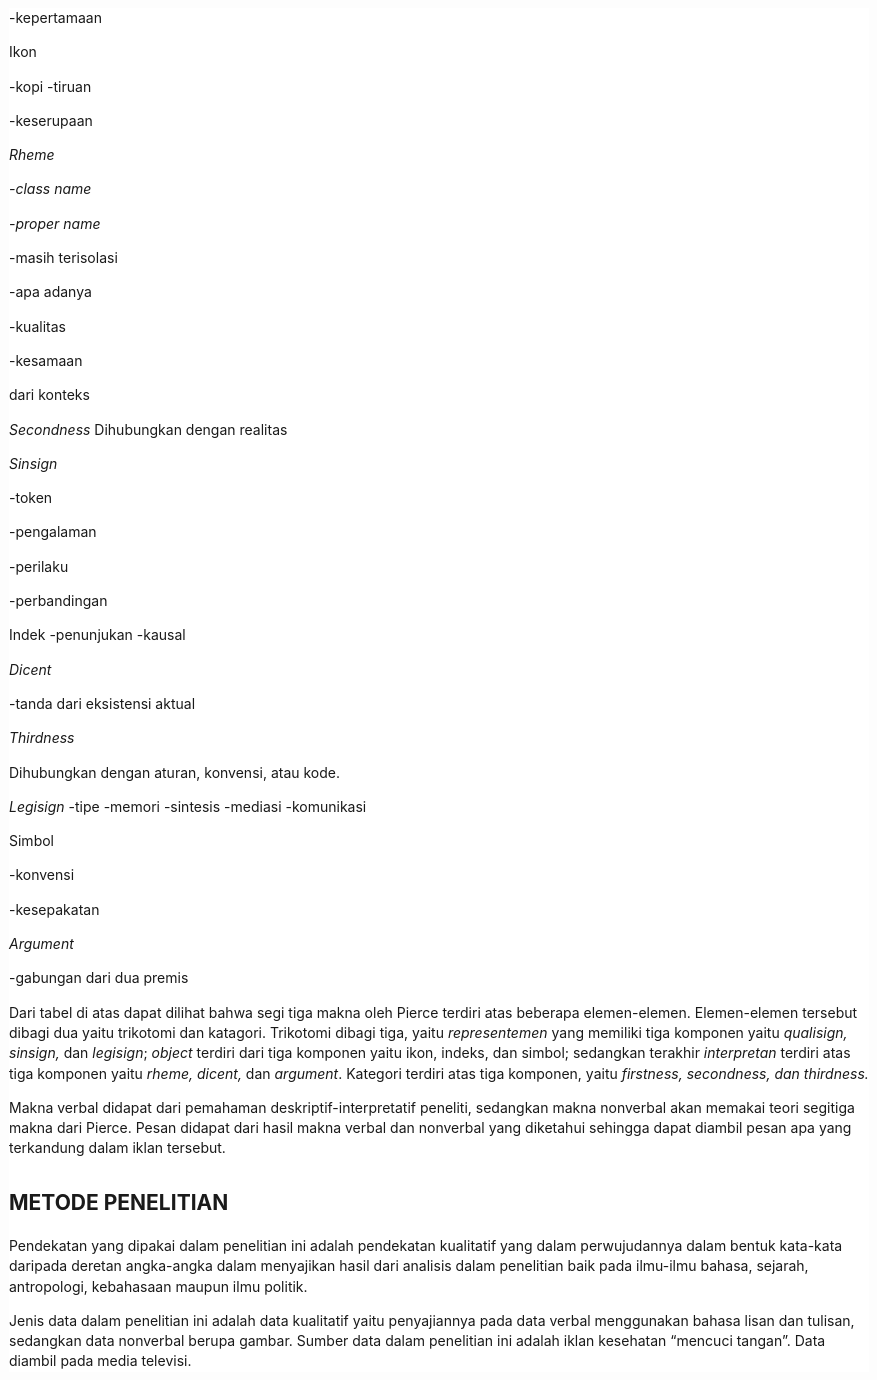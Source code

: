 <p><span class="font2">-kepertamaan</span></p></td><td style="vertical-align:top;">
<p><span class="font2">Ikon</span></p>
<p><span class="font2">-kopi -tiruan</span></p>
<p><span class="font2">-keserupaan</span></p></td><td style="vertical-align:top;">
<p><span class="font2" style="font-style:italic;">Rheme</span></p>
<p><span class="font2" style="font-style:italic;">-class name</span></p>
<p><span class="font2" style="font-style:italic;">-proper name</span></p>
<p><span class="font2">-masih terisolasi</span></p></td></tr>
<tr><td style="vertical-align:top;"></td><td style="vertical-align:bottom;">
<p><span class="font2">-apa adanya</span></p>
<p><span class="font2">-kualitas</span></p></td><td style="vertical-align:middle;">
<p><span class="font2">-kesamaan</span></p></td><td style="vertical-align:middle;">
<p><span class="font2">dari konteks</span></p></td></tr>
<tr><td style="vertical-align:top;">
<p><span class="font2" style="font-style:italic;">Secondness </span><span class="font2">Dihubungkan dengan realitas</span></p></td><td style="vertical-align:middle;">
<p><span class="font2" style="font-style:italic;">Sinsign</span></p>
<p><span class="font2" style="font-style:italic;">-</span><span class="font2">token</span></p>
<p><span class="font2">-pengalaman</span></p>
<p><span class="font2">-perilaku</span></p>
<p><span class="font2">-perbandingan</span></p></td><td style="vertical-align:top;">
<p><span class="font2">Indek -penunjukan -kausal</span></p></td><td style="vertical-align:top;">
<p><span class="font2" style="font-style:italic;">Dicent</span></p>
<p><span class="font2">-tanda dari eksistensi aktual</span></p></td></tr>
<tr><td style="vertical-align:top;">
<p><span class="font2" style="font-style:italic;">Thirdness</span></p>
<p><span class="font2">Dihubungkan dengan aturan, konvensi, atau kode.</span></p></td><td style="vertical-align:bottom;">
<p><span class="font2" style="font-style:italic;">Legisign </span><span class="font2">-tipe -memori -sintesis -mediasi -komunikasi</span></p></td><td style="vertical-align:top;">
<p><span class="font2">Simbol</span></p>
<p><span class="font2">-konvensi</span></p>
<p><span class="font2">-kesepakatan</span></p></td><td style="vertical-align:top;">
<p><span class="font2" style="font-style:italic;">Argument</span></p>
<p><span class="font2">-gabungan dari dua premis</span></p></td></tr>
</table>
<p><span class="font2">Dari tabel di atas dapat dilihat bahwa segi tiga makna oleh Pierce terdiri atas beberapa elemen-elemen. Elemen-elemen tersebut dibagi dua yaitu trikotomi dan katagori. Trikotomi dibagi tiga, yaitu </span><span class="font2" style="font-style:italic;">representemen</span><span class="font2"> yang memiliki tiga komponen yaitu </span><span class="font2" style="font-style:italic;">qualisign, sinsign,</span><span class="font2"> dan </span><span class="font2" style="font-style:italic;">legisign</span><span class="font2">; </span><span class="font2" style="font-style:italic;">object</span><span class="font2"> terdiri dari tiga komponen yaitu ikon, indeks, dan simbol; sedangkan terakhir </span><span class="font2" style="font-style:italic;">interpretan</span><span class="font2"> terdiri atas tiga komponen yaitu </span><span class="font2" style="font-style:italic;">rheme, dicent,</span><span class="font2"> dan </span><span class="font2" style="font-style:italic;">argument</span><span class="font2">. Kategori terdiri atas tiga komponen, yaitu </span><span class="font2" style="font-style:italic;">firstness, secondness, dan thirdness.</span></p>
<p><span class="font2">Makna verbal didapat dari pemahaman deskriptif-interpretatif peneliti, sedangkan makna nonverbal akan memakai teori segitiga makna dari Pierce. Pesan didapat dari hasil makna verbal dan nonverbal yang diketahui sehingga dapat diambil pesan apa yang terkandung dalam iklan tersebut.</span></p>
<h2><a name="bookmark6"></a><span class="font2" style="font-weight:bold;"><a name="bookmark7"></a>METODE PENELITIAN</span></h2>
<p><span class="font2">Pendekatan yang dipakai dalam penelitian ini adalah pendekatan kualitatif yang dalam perwujudannya dalam bentuk kata-kata daripada deretan angka-angka dalam menyajikan hasil dari analisis dalam penelitian baik pada ilmu-ilmu bahasa, sejarah, antropologi, kebahasaan maupun ilmu politik.</span></p>
<p><span class="font2">Jenis data dalam penelitian ini adalah data kualitatif yaitu penyajiannya pada data verbal menggunakan bahasa lisan dan tulisan, sedangkan data nonverbal berupa gambar. Sumber data dalam penelitian ini adalah iklan kesehatan “mencuci tangan”. Data diambil pada media televisi.</span></p>